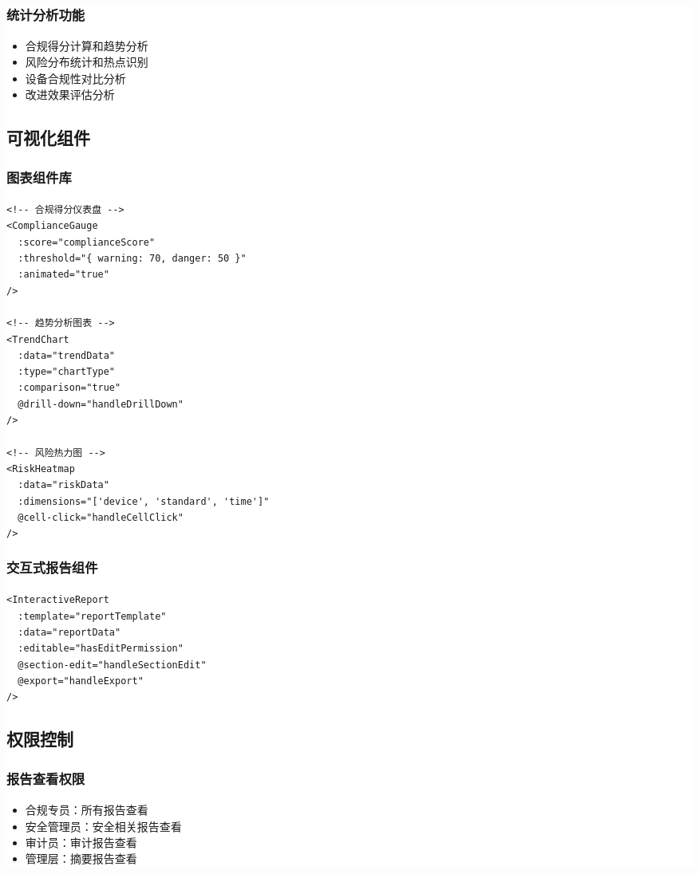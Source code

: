 ### 统计分析功能
- 合规得分计算和趋势分析
- 风险分布统计和热点识别
- 设备合规性对比分析
- 改进效果评估分析

## 可视化组件

### 图表组件库
```vue
<!-- 合规得分仪表盘 -->
<ComplianceGauge 
  :score="complianceScore"
  :threshold="{ warning: 70, danger: 50 }"
  :animated="true"
/>

<!-- 趋势分析图表 -->
<TrendChart
  :data="trendData"
  :type="chartType"
  :comparison="true"
  @drill-down="handleDrillDown"
/>

<!-- 风险热力图 -->
<RiskHeatmap
  :data="riskData"
  :dimensions="['device', 'standard', 'time']"
  @cell-click="handleCellClick"
/>
```

### 交互式报告组件
```vue
<InteractiveReport
  :template="reportTemplate"
  :data="reportData"
  :editable="hasEditPermission"
  @section-edit="handleSectionEdit"
  @export="handleExport"
/>
```

## 权限控制

### 报告查看权限
- 合规专员：所有报告查看
- 安全管理员：安全相关报告查看
- 审计员：审计报告查看
- 管理层：摘要报告查看
